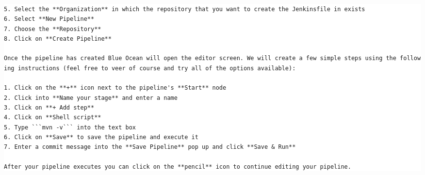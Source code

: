 ```
5. Select the **Organization** in which the repository that you want to create the Jenkinsfile in exists
6. Select **New Pipeline**
7. Choose the **Repository**
8. Click on **Create Pipeline**

Once the pipeline has created Blue Ocean will open the editor screen. We will create a few simple steps using the following instructions (feel free to veer of course and try all of the options available):

1. Click on the **+** icon next to the pipeline's **Start** node
2. Click into **Name your stage** and enter a name
3. Click on **+ Add step**
4. Click on **Shell script**
5. Type ```mvn -v``` into the text box
6. Click on **Save** to save the pipeline and execute it
7. Enter a commit message into the **Save Pipeline** pop up and click **Save & Run**

After your pipeline executes you can click on the **pencil** icon to continue editing your pipeline.
